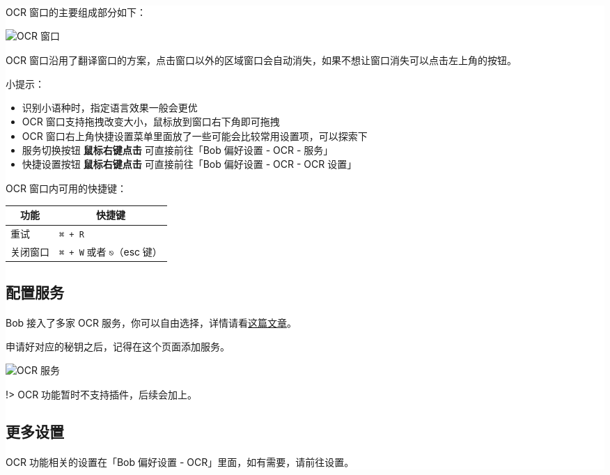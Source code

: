 OCR 窗口的主要组成部分如下：

<img src="https://cdn.jsdelivr.net/gh/ripperhe/oss@master/2022/0507/ocr_window.jpg" alt="OCR 窗口" width=1000 />

OCR 窗口沿用了翻译窗口的方案，点击窗口以外的区域窗口会自动消失，如果不想让窗口消失可以点击左上角的按钮。

小提示：

* 识别小语种时，指定语言效果一般会更优
* OCR 窗口支持拖拽改变大小，鼠标放到窗口右下角即可拖拽
* OCR 窗口右上角快捷设置菜单里面放了一些可能会比较常用设置项，可以探索下
* 服务切换按钮 **鼠标右键点击** 可直接前往「Bob 偏好设置 - OCR - 服务」
* 快捷设置按钮 **鼠标右键点击** 可直接前往「Bob 偏好设置 - OCR - OCR 设置」

OCR 窗口内可用的快捷键：

| 功能 | 快捷键 |
|---|---|
| 重试 | `⌘ + R` |
| 关闭窗口 | `⌘ + W` 或者 `⎋`（esc 键） |

## 配置服务

Bob 接入了多家 OCR 服务，你可以自由选择，详情请看[这篇文章](/general/advance/service.md)。

申请好对应的秘钥之后，记得在这个页面添加服务。

<img src="https://cdn.jsdelivr.net/gh/ripperhe/oss@master/2022/0507/ocr_service.jpg" alt="OCR 服务" width=800 />

!> OCR 功能暂时不支持插件，后续会加上。

## 更多设置

OCR 功能相关的设置在「Bob 偏好设置 - OCR」里面，如有需要，请前往设置。



